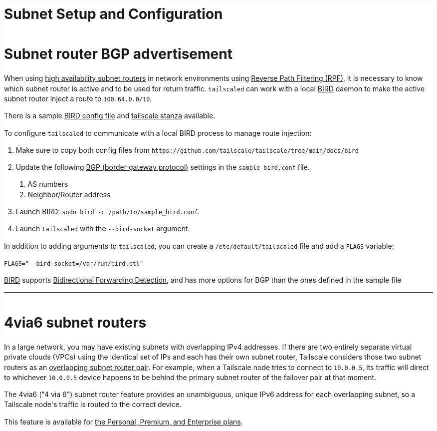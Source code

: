 # Subnet Setup and Configuration

# Subnet router BGP advertisement

When using [high availability subnet routers](https://tailscale.com/kb/1115/high-availability) in network environments using [Reverse Path Filtering (RPF)](https://www.ietf.org/rfc/rfc3704.txt), it is necessary to know which subnet router is active and to be used for return traffic. `tailscaled` can work with a local [BIRD](https://bird.network.cz/?get_doc\&f=bird.html\&v=20) daemon to make the active subnet router inject a route to `100.64.0.0/10`.

There is a sample [BIRD config file](https://github.com/tailscale/tailscale/blob/main/docs/bird/sample_bird.conf) and [tailscale stanza](https://github.com/tailscale/tailscale/blob/main/docs/bird/tailscale_bird.conf) available.

To configure `tailscaled` to communicate with a local BIRD process to manage route injection:

1. Make sure to copy both config files from `https://github.com/tailscale/tailscale/tree/main/docs/bird`

2. Update the following [BGP (border gateway protocol)](https://www.ietf.org/rfc/rfc1267.txt) settings in the `sample_bird.conf` file.

   1. AS numbers
   2. Neighbor/Router address

3. Launch BIRD: `sudo bird -c /path/to/sample_bird.conf`.

4. Launch `tailscaled` with the `--bird-socket` argument.

In addition to adding arguments to `tailscaled`, you can create a `/etc/default/tailscaled` file and add a `FLAGS` variable:

```shell
FLAGS="--bird-socket=/var/run/bird.ctl"
```

[BIRD](https://bird.network.cz/?get_doc\&f=bird.html\&v=20) supports [Bidirectional Forwarding Detection](https://www.ietf.org/rfc/rfc5880.txt), and has more options for BGP than the ones defined in the sample file
* * *
# 4via6 subnet routers

In a large network, you may have existing subnets with overlapping IPv4 addresses. If there are two entirely separate virtual private clouds (VPCs) using the identical set of IPs and each has their own subnet router, Tailscale considers those two subnet routers as an [overlapping subnet router pair](https://tailscale.com/kb/1115/high-availability). For example, when a Tailscale node tries to connect to `10.0.0.5`, its traffic will direct to whichever `10.0.0.5` device happens to be behind the primary subnet router of the failover pair at that moment.

The 4via6 ("4 via 6") subnet router feature provides an unambiguous, unique IPv6 address for each overlapping subnet, so a Tailscale node's traffic is routed to the correct device.

This feature is available for [the Personal, Premium, and Enterprise plans](https://tailscale.com/pricing).
